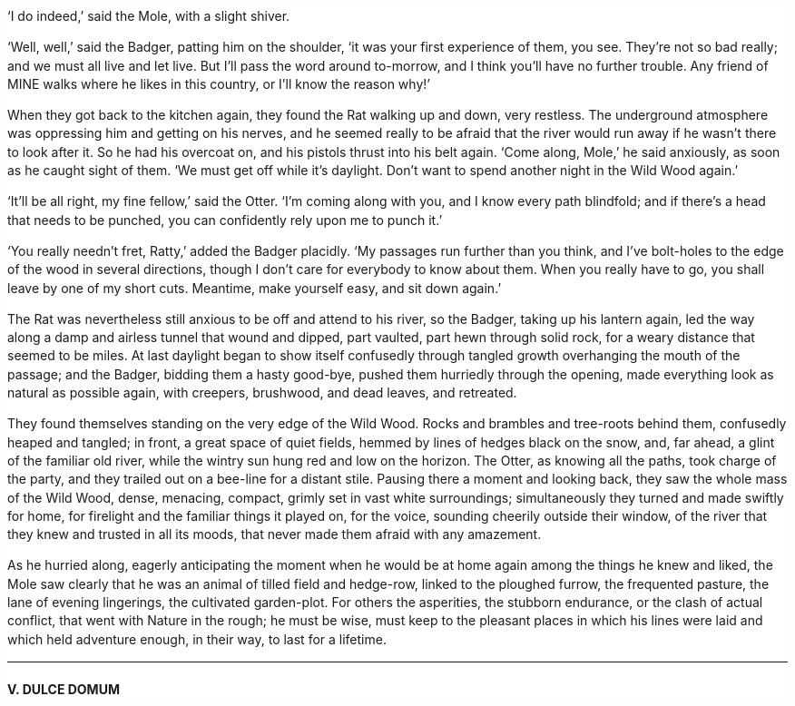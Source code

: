 ‘I do indeed,’ said the Mole, with a slight shiver.

‘Well, well,’ said the Badger, patting him on the shoulder, ‘it was your first experience of them, you see. They’re not so bad really; and we must all live and let live. But I’ll pass the word around to-morrow, and I think you’ll have no further trouble. Any friend of MINE walks where he likes in this country, or I’ll know the reason why!’

When they got back to the kitchen again, they found the Rat walking up and down, very restless. The underground atmosphere was oppressing him and getting on his nerves, and he seemed really to be afraid that the river would run away if he wasn’t there to look after it. So he had his overcoat on, and his pistols thrust into his belt again. ‘Come along, Mole,’ he said anxiously, as soon as he caught sight of them. ‘We must get off while it’s daylight. Don’t want to spend another night in the Wild Wood again.’

‘It’ll be all right, my fine fellow,’ said the Otter. ‘I’m coming along with you, and I know every path blindfold; and if there’s a head that needs to be punched, you can confidently rely upon me to punch it.’

‘You really needn’t fret, Ratty,’ added the Badger placidly. ‘My passages run further than you think, and I’ve bolt-holes to the edge of the wood in several directions, though I don’t care for everybody to know about them. When you really have to go, you shall leave by one of my short cuts. Meantime, make yourself easy, and sit down again.’

The Rat was nevertheless still anxious to be off and attend to his river, so the Badger, taking up his lantern again, led the way along a damp and airless tunnel that wound and dipped, part vaulted, part hewn through solid rock, for a weary distance that seemed to be miles. At last daylight began to show itself confusedly through tangled growth overhanging the mouth of the passage; and the Badger, bidding them a hasty good-bye, pushed them hurriedly through the opening, made everything look as natural as possible again, with creepers, brushwood, and dead leaves, and retreated.

They found themselves standing on the very edge of the Wild Wood. Rocks and brambles and tree-roots behind them, confusedly heaped and tangled; in front, a great space of quiet fields, hemmed by lines of hedges black on the snow, and, far ahead, a glint of the familiar old river, while the wintry sun hung red and low on the horizon. The Otter, as knowing all the paths, took charge of the party, and they trailed out on a bee-line for a distant stile. Pausing there a moment and looking back, they saw the whole mass of the Wild Wood, dense, menacing, compact, grimly set in vast white surroundings; simultaneously they turned and made swiftly for home, for firelight and the familiar things it played on, for the voice, sounding cheerily outside their window, of the river that they knew and trusted in all its moods, that never made them afraid with any amazement.

As he hurried along, eagerly anticipating the moment when he would be at home again among the things he knew and liked, the Mole saw clearly that he was an animal of tilled field and hedge-row, linked to the ploughed furrow, the frequented pasture, the lane of evening lingerings, the cultivated garden-plot. For others the asperities, the stubborn endurance, or the clash of actual conflict, that went with Nature in the rough; he must be wise, must keep to the pleasant places in which his lines were laid and which held adventure enough, in their way, to last for a lifetime.







---

#### V. DULCE DOMUM

